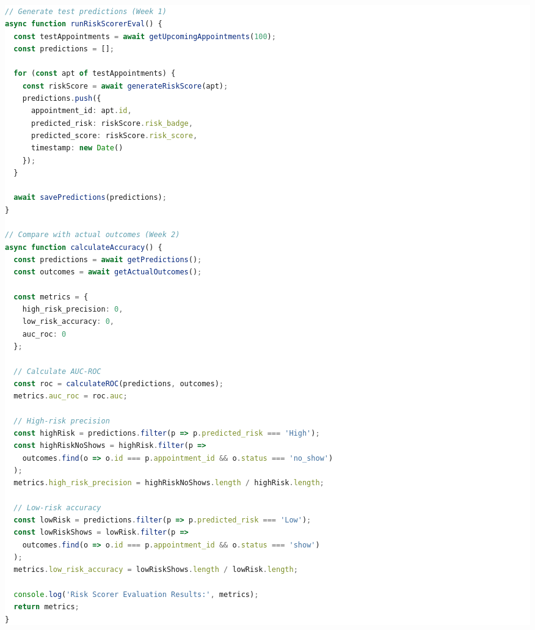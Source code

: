 ```typescript
// Generate test predictions (Week 1)
async function runRiskScorerEval() {
  const testAppointments = await getUpcomingAppointments(100);
  const predictions = [];

  for (const apt of testAppointments) {
    const riskScore = await generateRiskScore(apt);
    predictions.push({
      appointment_id: apt.id,
      predicted_risk: riskScore.risk_badge,
      predicted_score: riskScore.risk_score,
      timestamp: new Date()
    });
  }

  await savePredictions(predictions);
}

// Compare with actual outcomes (Week 2)
async function calculateAccuracy() {
  const predictions = await getPredictions();
  const outcomes = await getActualOutcomes();

  const metrics = {
    high_risk_precision: 0,
    low_risk_accuracy: 0,
    auc_roc: 0
  };

  // Calculate AUC-ROC
  const roc = calculateROC(predictions, outcomes);
  metrics.auc_roc = roc.auc;

  // High-risk precision
  const highRisk = predictions.filter(p => p.predicted_risk === 'High');
  const highRiskNoShows = highRisk.filter(p =>
    outcomes.find(o => o.id === p.appointment_id && o.status === 'no_show')
  );
  metrics.high_risk_precision = highRiskNoShows.length / highRisk.length;

  // Low-risk accuracy
  const lowRisk = predictions.filter(p => p.predicted_risk === 'Low');
  const lowRiskShows = lowRisk.filter(p =>
    outcomes.find(o => o.id === p.appointment_id && o.status === 'show')
  );
  metrics.low_risk_accuracy = lowRiskShows.length / lowRisk.length;

  console.log('Risk Scorer Evaluation Results:', metrics);
  return metrics;
}
```

